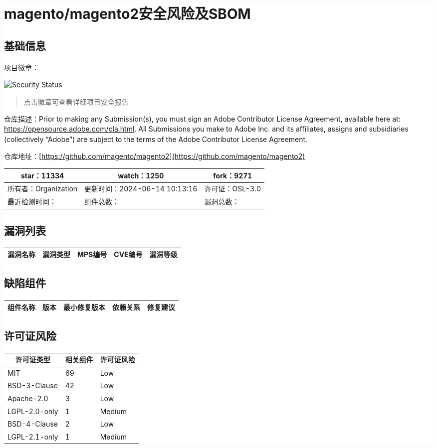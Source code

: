 # magento/magento2安全风险及SBOM

## 基础信息

项目徽章：

[![Security Status](https://www.murphysec.com/platform3/v31/badge/1801689910742622208.svg)](https://www.murphysec.com/console/report/1692604384456499200/1801689910742622208)

> 点击徽章可查看详细项目安全报告

仓库描述：Prior to making any Submission(s), you must sign an Adobe Contributor License Agreement, available here at: https://opensource.adobe.com/cla.html. All Submissions you make to Adobe Inc. and its affiliates, assigns and subsidiaries (collectively “Adobe”) are subject to the terms of the Adobe Contributor License Agreement.

仓库地址：[https://github.com/magento/magento2](https://github.com/magento/magento2)

| star：11334 | watch：1250 | fork：9271 |
| ----------- | -------------- | ------------ |
| 所有者：Organization | 更新时间：2024-06-14 10:13:16 | 许可证：OSL-3.0 |
| 最近检测时间： | 组件总数： | 漏洞总数： |




## 漏洞列表

| 漏洞名称 | 漏洞类型 | MPS编号 | CVE编号 | 漏洞等级 |
| ------- | ------ | ------- | ------ | ----- |





## 缺陷组件

| 组件名称 | 版本 | 最小修复版本 | 依赖关系 | 修复建议 |
| -------- | ---- | ------------ | -------- | -------- |





## 许可证风险

| 许可证类型 | 相关组件 | 许可证风险 |
| ---------- | -------- | ---------- |
|MIT|69|Low|
|BSD-3-Clause|42|Low|
|Apache-2.0|3|Low|
|LGPL-2.0-only|1|Medium|
|BSD-4-Clause|2|Low|
|LGPL-2.1-only|1|Medium|
